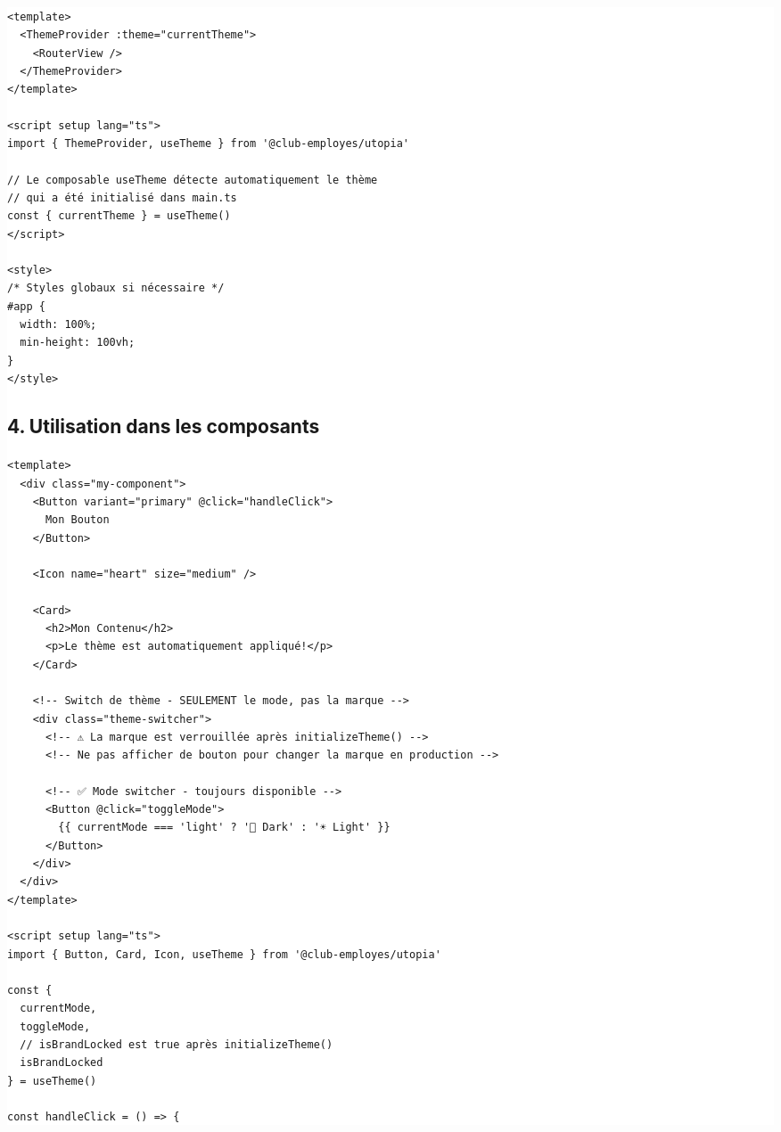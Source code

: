 ```vue
<template>
  <ThemeProvider :theme="currentTheme">
    <RouterView />
  </ThemeProvider>
</template>

<script setup lang="ts">
import { ThemeProvider, useTheme } from '@club-employes/utopia'

// Le composable useTheme détecte automatiquement le thème
// qui a été initialisé dans main.ts
const { currentTheme } = useTheme()
</script>

<style>
/* Styles globaux si nécessaire */
#app {
  width: 100%;
  min-height: 100vh;
}
</style>
```

## 4. Utilisation dans les composants

```vue
<template>
  <div class="my-component">
    <Button variant="primary" @click="handleClick">
      Mon Bouton
    </Button>
    
    <Icon name="heart" size="medium" />
    
    <Card>
      <h2>Mon Contenu</h2>
      <p>Le thème est automatiquement appliqué!</p>
    </Card>
    
    <!-- Switch de thème - SEULEMENT le mode, pas la marque -->
    <div class="theme-switcher">
      <!-- ⚠️ La marque est verrouillée après initializeTheme() -->
      <!-- Ne pas afficher de bouton pour changer la marque en production -->
      
      <!-- ✅ Mode switcher - toujours disponible -->
      <Button @click="toggleMode">
        {{ currentMode === 'light' ? '🌙 Dark' : '☀️ Light' }}
      </Button>
    </div>
  </div>
</template>

<script setup lang="ts">
import { Button, Card, Icon, useTheme } from '@club-employes/utopia'

const { 
  currentMode, 
  toggleMode,
  // isBrandLocked est true après initializeTheme()
  isBrandLocked
} = useTheme()

const handleClick = () => {
```